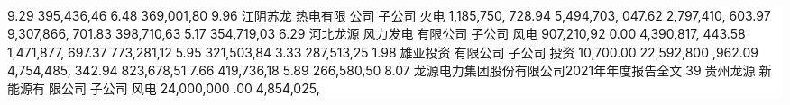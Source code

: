 9.29
395,436,46
6.48
369,001,80
9.96
江阴苏龙
热电有限
公司
子公司
火电
1,185,750,
728.94
5,494,703,
047.62
2,797,410,
603.97
9,307,866,
701.83
398,710,63
5.17
354,719,03
6.29
河北龙源
风力发电
有限公司
子公司
风电
907,210,92
0.00
4,390,817,
443.58
1,471,877,
697.37
773,281,12
5.95
321,503,84
3.33
287,513,25
1.98
雄亚投资
有限公司
子公司
投资
10,700.00
22,592,800
,962.09
4,754,485,
342.94
823,678,51
7.66
419,736,18
5.89
266,580,50
8.07
龙源电力集团股份有限公司2021年年度报告全文
39
贵州龙源
新能源有
限公司
子公司
风电
24,000,000
.00
4,854,025,